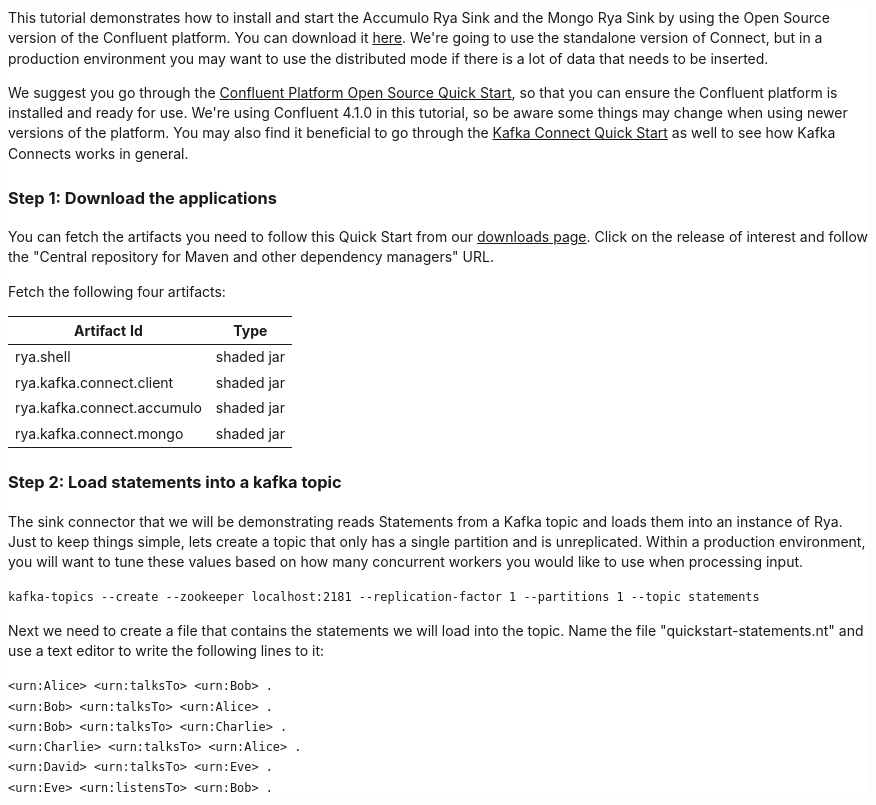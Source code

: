 This tutorial demonstrates how to install and start the Accumulo Rya Sink and 
the Mongo Rya Sink by using the Open Source version of the Confluent platform.
You can download it [here](https://www.confluent.io/download/). We're going to
use the standalone version of Connect, but in a production environment you may
want to use the distributed mode if there is a lot of data that needs to be 
inserted.

We suggest you go through the 
[Confluent Platform Open Source Quick Start](https://docs.confluent.io/current/quickstart/cos-quickstart.html),
so that you can ensure the Confluent platform is installed and ready for use. 
We're using Confluent 4.1.0 in this tutorial, so be aware some things may change 
when using newer versions of the platform. You may also find it beneficial to 
go through the [Kafka Connect Quick Start](https://docs.confluent.io/current/connect/quickstart.html) 
as well to see how Kafka Connects works in general.

### Step 1: Download the applications ###

You can fetch the artifacts you need to follow this Quick Start from our
[downloads page](http://rya.apache.org/download/). Click on the release of
interest and follow the "Central repository for Maven and other dependency
managers" URL.

Fetch the following four artifacts:

Artifact Id | Type 
--- | ---
rya.shell | shaded jar
rya.kafka.connect.client | shaded jar
rya.kafka.connect.accumulo | shaded jar
rya.kafka.connect.mongo | shaded jar

### Step 2: Load statements into a kafka topic ###

The sink connector that we will be demonstrating reads Statements from
a Kafka topic and loads them into an instance of Rya. Just to keep things simple,
lets create a topic that only has a single partition and is unreplicated. Within
a production environment, you will want to tune these values based on how many
concurrent workers you would like to use when processing input. 

```
kafka-topics --create --zookeeper localhost:2181 --replication-factor 1 --partitions 1 --topic statements
```

Next we need to create a file that contains the statements we will load into the topic.
Name the file "quickstart-statements.nt" and use a text editor to write the following lines to it:

```
<urn:Alice> <urn:talksTo> <urn:Bob> .
<urn:Bob> <urn:talksTo> <urn:Alice> .
<urn:Bob> <urn:talksTo> <urn:Charlie> .
<urn:Charlie> <urn:talksTo> <urn:Alice> .
<urn:David> <urn:talksTo> <urn:Eve> .
<urn:Eve> <urn:listensTo> <urn:Bob> .
```
